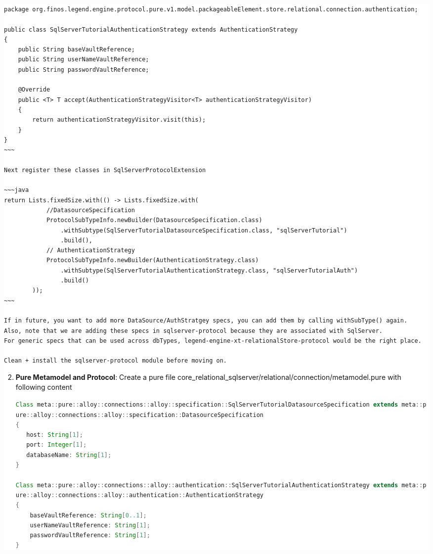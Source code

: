     package org.finos.legend.engine.protocol.pure.v1.model.packageableElement.store.relational.connection.authentication;
    
    public class SqlServerTutorialAuthenticationStrategy extends AuthenticationStrategy
    {
        public String baseVaultReference;
        public String userNameVaultReference;
        public String passwordVaultReference;
    
        @Override
        public <T> T accept(AuthenticationStrategyVisitor<T> authenticationStrategyVisitor)
        {
            return authenticationStrategyVisitor.visit(this);
        }
    }
    ~~~

    Next register these classes in SqlServerProtocolExtension

    ~~~java
    return Lists.fixedSize.with(() -> Lists.fixedSize.with(
                //DatasourceSpecification
                ProtocolSubTypeInfo.newBuilder(DatasourceSpecification.class)
                    .withSubtype(SqlServerTutorialDatasourceSpecification.class, "sqlServerTutorial")
                    .build(),
                // AuthenticationStrategy
                ProtocolSubTypeInfo.newBuilder(AuthenticationStrategy.class)
                    .withSubtype(SqlServerTutorialAuthenticationStrategy.class, "sqlServerTutorialAuth")
                    .build()
            ));
    ~~~

    If in future, you want to add more DataSource/AuthStratgey specs, you can add them by calling withSubType() again.
    Also, note that we are adding these specs in sqlserver-protocol because they are associated with SqlServer.
    For generic specs that can be used across dbTypes, legend-engine-xt-relationalStore-protocol would be the right place.

    Clean + install the sqlserver-protocol module before moving on.

2. **Pure Metamodel and Protocol**: Create a pure file core_relational_sqlserver/relational/connection/metamodel.pure with following content

    ~~~java
    Class meta::pure::alloy::connections::alloy::specification::SqlServerTutorialDatasourceSpecification extends meta::pure::alloy::connections::alloy::specification::DatasourceSpecification
    {
       host: String[1];
       port: Integer[1];
       databaseName: String[1];
    }
    
    Class meta::pure::alloy::connections::alloy::authentication::SqlServerTutorialAuthenticationStrategy extends meta::pure::alloy::connections::alloy::authentication::AuthenticationStrategy
    {
        baseVaultReference: String[0..1];
        userNameVaultReference: String[1];
        passwordVaultReference: String[1];
    }
    ~~~
